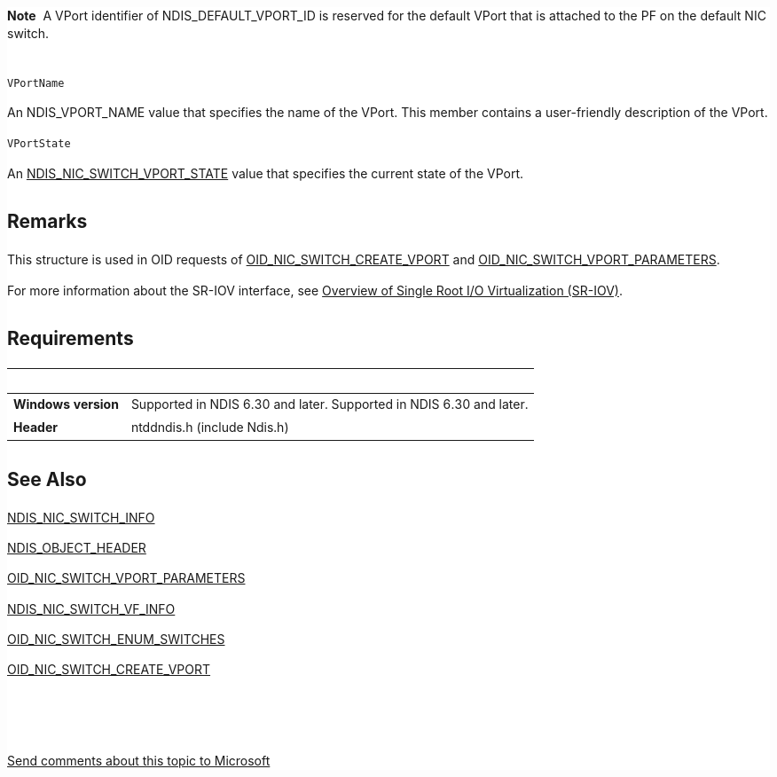 <div class="alert"><b>Note</b>  A VPort identifier of NDIS_DEFAULT_VPORT_ID is reserved for the default VPort that is attached to the PF on the default NIC switch.</div><div> </div>

`VPortName`

An NDIS_VPORT_NAME value that specifies the name of the VPort. This member contains a user-friendly description of the VPort.

`VPortState`

An <a href="..\ntddndis\ne-ntddndis-_ndis_nic_switch_vport_state.md">NDIS_NIC_SWITCH_VPORT_STATE</a> value that specifies the current state of the VPort.

## Remarks
This structure is used in OID requests of <a href="https://msdn.microsoft.com/library/windows/hardware/hh451816">OID_NIC_SWITCH_CREATE_VPORT</a> and <a href="https://msdn.microsoft.com/library/windows/hardware/hh451825">OID_NIC_SWITCH_VPORT_PARAMETERS</a>.

For more information about the SR-IOV interface, see 	<a href="https://msdn.microsoft.com/B241F468-F568-4500-9356-E576CEBA8F3B">Overview of Single Root I/O Virtualization (SR-IOV)</a>.

## Requirements
| &nbsp; | &nbsp; |
| ---- |:---- |
| **Windows version** | Supported in NDIS 6.30 and later. Supported in NDIS 6.30 and later. |
| **Header** | ntddndis.h (include Ndis.h) |

## See Also

<a href="..\ntddndis\ns-ntddndis-_ndis_nic_switch_info.md">NDIS_NIC_SWITCH_INFO</a>

<a href="..\ntddndis\ns-ntddndis-_ndis_object_header.md">NDIS_OBJECT_HEADER</a>

<a href="https://msdn.microsoft.com/library/windows/hardware/hh451825">OID_NIC_SWITCH_VPORT_PARAMETERS</a>

<a href="..\ntddndis\ns-ntddndis-_ndis_nic_switch_vf_info.md">NDIS_NIC_SWITCH_VF_INFO</a>

<a href="https://msdn.microsoft.com/library/windows/hardware/hh451819">OID_NIC_SWITCH_ENUM_SWITCHES</a>

<a href="https://msdn.microsoft.com/library/windows/hardware/hh451816">OID_NIC_SWITCH_CREATE_VPORT</a>

<b></b>

 

 

<a href="mailto:wsddocfb@microsoft.com?subject=Documentation%20feedback [netvista\netvista]:%20NDIS_NIC_SWITCH_VPORT_PARAMETERS structure%20 RELEASE:%20(1/18/2018)&amp;body=%0A%0APRIVACY STATEMENT%0A%0AWe use your feedback to improve the documentation. We don't use your email address for any other purpose, and we'll remove your email address from our system after the issue that you're reporting is fixed. While we're working to fix this issue, we might send you an email message to ask for more info. Later, we might also send you an email message to let you know that we've addressed your feedback.%0A%0AFor more info about Microsoft's privacy policy, see http://privacy.microsoft.com/en-us/default.aspx." title="Send comments about this topic to Microsoft">Send comments about this topic to Microsoft</a>